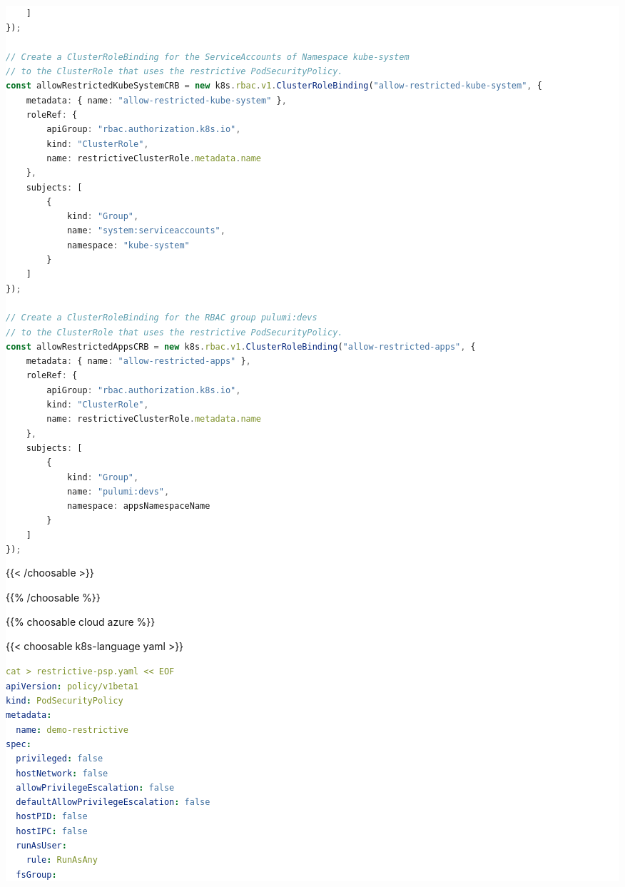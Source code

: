 ```ts
    ]
});

// Create a ClusterRoleBinding for the ServiceAccounts of Namespace kube-system
// to the ClusterRole that uses the restrictive PodSecurityPolicy.
const allowRestrictedKubeSystemCRB = new k8s.rbac.v1.ClusterRoleBinding("allow-restricted-kube-system", {
    metadata: { name: "allow-restricted-kube-system" },
    roleRef: {
        apiGroup: "rbac.authorization.k8s.io",
        kind: "ClusterRole",
        name: restrictiveClusterRole.metadata.name
    },
    subjects: [
        {
            kind: "Group",
            name: "system:serviceaccounts",
            namespace: "kube-system"
        }
    ]
});

// Create a ClusterRoleBinding for the RBAC group pulumi:devs
// to the ClusterRole that uses the restrictive PodSecurityPolicy.
const allowRestrictedAppsCRB = new k8s.rbac.v1.ClusterRoleBinding("allow-restricted-apps", {
    metadata: { name: "allow-restricted-apps" },
    roleRef: {
        apiGroup: "rbac.authorization.k8s.io",
        kind: "ClusterRole",
        name: restrictiveClusterRole.metadata.name
    },
    subjects: [
        {
            kind: "Group",
            name: "pulumi:devs",
            namespace: appsNamespaceName
        }
    ]
});
```

{{< /choosable >}}

{{% /choosable %}}

{{% choosable cloud azure %}}

{{< choosable k8s-language yaml >}}

```yaml
cat > restrictive-psp.yaml << EOF
apiVersion: policy/v1beta1
kind: PodSecurityPolicy
metadata:
  name: demo-restrictive
spec:
  privileged: false
  hostNetwork: false
  allowPrivilegeEscalation: false
  defaultAllowPrivilegeEscalation: false
  hostPID: false
  hostIPC: false
  runAsUser:
    rule: RunAsAny
  fsGroup:
```